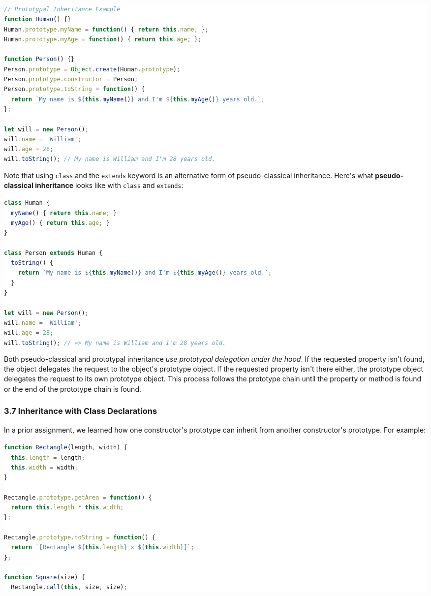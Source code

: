```js
// Prototypal Inheritance Example
function Human() {}
Human.prototype.myName = function() { return this.name; };
Human.prototype.myAge = function() { return this.age; };

function Person() {}
Person.prototype = Object.create(Human.prototype);
Person.prototype.constructor = Person;
Person.prototype.toString = function() {
  return `My name is ${this.myName()} and I'm ${this.myAge()} years old.`;
};

let will = new Person();
will.name = 'William';
will.age = 28;
will.toString(); // My name is William and I'm 28 years old.
```

Note that using `class` and the `extends` keyword is an alternative form of pseudo-classical inheritance. Here's what **pseudo-classical inheritance** looks like with `class` and `extends`:

```js
class Human {
  myName() { return this.name; }
  myAge() { return this.age; }
}

class Person extends Human {
  toString() {
    return `My name is ${this.myName()} and I'm ${this.myAge()} years old.`;
  }
}

let will = new Person();
will.name = 'William';
will.age = 28;
will.toString(); // => My name is William and I'm 28 years old.
```

Both pseudo-classical and prototypal inheritance *use prototypal delegation under the hood*. If the requested property isn't found, the object delegates the request to the object's prototype object. If the requested property isn't there either, the prototype object delegates the request to its own prototype object. This process follows the prototype chain until the property or method is found or the end of the prototype chain is found.

### 3.7 Inheritance with Class Declarations

In a prior assignment, we learned how one constructor's prototype can inherit from another constructor's prototype. For example:

```js
function Rectangle(length, width) {
  this.length = length;
  this.width = width;
}

Rectangle.prototype.getArea = function() {
  return this.length * this.width;
};

Rectangle.prototype.toString = function() {
  return `[Rectangle ${this.length} x ${this.width}]`;
};

function Square(size) {
  Rectangle.call(this, size, size);
```